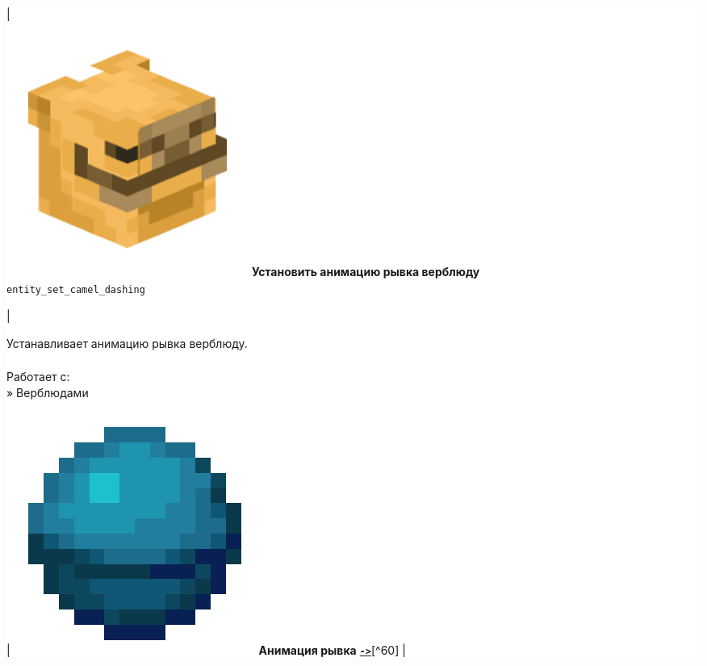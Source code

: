 | <p><img src="../../../.gitbook/assets/entity_set_camel_dashing.png" alt="" data-size="line"> <strong>Установить анимацию рывка верблюду</strong><br><code>entity_set_camel_dashing</code></p>         | <p>Устанавливает анимацию рывка верблюду.<br><br>Работает с:<br>» Верблюдами</p>                                                                                                                                                     | [<img src="../../../.gitbook/assets/heart_of_the_sea.png" alt="" data-size="line">](../arguments/enum.md) **Анимация рывка** [**`->`**](#user-content-fn-60)[^60]                                                                                                                                                                                                                                                                                                                                                                                                                                                                                                                                                                                                                                                                                                                                                                                                                                                                                                                                                                                                                                                                                                                                                                                                                                                                                                                                                                                                                                                                                                                                                                                                                                                                                                                                                                                                                                                                                                                                                                                                                                                                                                                                                 |